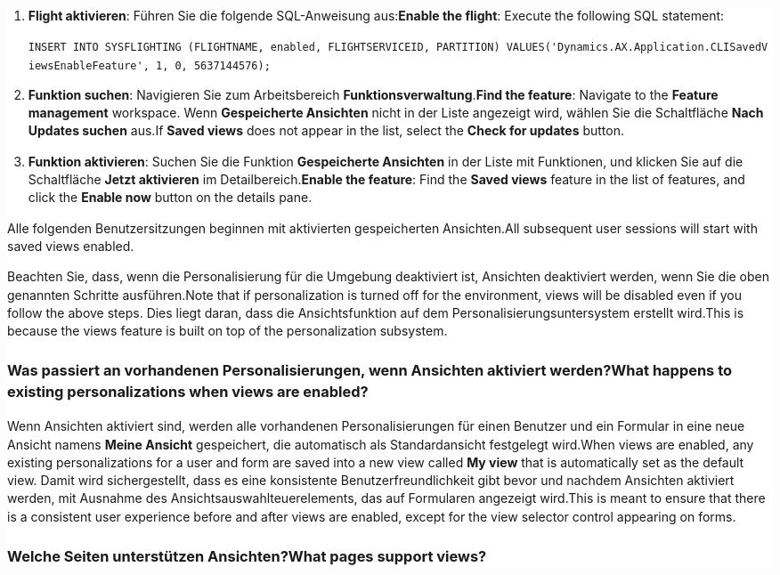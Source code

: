 1.  <span data-ttu-id="3a662-233">**Flight aktivieren**: Führen Sie die folgende SQL-Anweisung aus:</span><span class="sxs-lookup"><span data-stu-id="3a662-233">**Enable the flight**: Execute the following SQL statement:</span></span> 

    `INSERT INTO SYSFLIGHTING (FLIGHTNAME, enabled, FLIGHTSERVICEID, PARTITION) VALUES('Dynamics.AX.Application.CLISavedViewsEnableFeature', 1, 0, 5637144576);`

2.  <span data-ttu-id="3a662-234">**Funktion suchen**: Navigieren Sie zum Arbeitsbereich **Funktionsverwaltung**.</span><span class="sxs-lookup"><span data-stu-id="3a662-234">**Find the feature**: Navigate to the **Feature management** workspace.</span></span> <span data-ttu-id="3a662-235">Wenn **Gespeicherte Ansichten** nicht in der Liste angezeigt wird, wählen Sie die Schaltfläche **Nach Updates suchen** aus.</span><span class="sxs-lookup"><span data-stu-id="3a662-235">If **Saved views** does not appear in the list, select the **Check for updates** button.</span></span>   

3.  <span data-ttu-id="3a662-236">**Funktion aktivieren**: Suchen Sie die Funktion **Gespeicherte Ansichten** in der Liste mit Funktionen, und klicken Sie auf die Schaltfläche **Jetzt aktivieren** im Detailbereich.</span><span class="sxs-lookup"><span data-stu-id="3a662-236">**Enable the feature**: Find the **Saved views** feature in the list of features, and click the **Enable now** button on the details pane.</span></span>

<span data-ttu-id="3a662-237">Alle folgenden Benutzersitzungen beginnen mit aktivierten gespeicherten Ansichten.</span><span class="sxs-lookup"><span data-stu-id="3a662-237">All subsequent user sessions will start with saved views enabled.</span></span>  

<span data-ttu-id="3a662-238">Beachten Sie, dass, wenn die Personalisierung für die Umgebung deaktiviert ist, Ansichten deaktiviert werden, wenn Sie die oben genannten Schritte ausführen.</span><span class="sxs-lookup"><span data-stu-id="3a662-238">Note that if personalization is turned off for the environment, views will be disabled even if you follow the above steps.</span></span> <span data-ttu-id="3a662-239">Dies liegt daran, dass die Ansichtsfunktion auf dem Personalisierungsuntersystem erstellt wird.</span><span class="sxs-lookup"><span data-stu-id="3a662-239">This is because the views feature is built on top of the personalization subsystem.</span></span>

### <a name="what-happens-to-existing-personalizations-when-views-are-enabled"></a><span data-ttu-id="3a662-240">Was passiert an vorhandenen Personalisierungen, wenn Ansichten aktiviert werden?</span><span class="sxs-lookup"><span data-stu-id="3a662-240">What happens to existing personalizations when views are enabled?</span></span> 
<span data-ttu-id="3a662-241">Wenn Ansichten aktiviert sind, werden alle vorhandenen Personalisierungen für einen Benutzer und ein Formular in eine neue Ansicht namens **Meine Ansicht** gespeichert, die automatisch als Standardansicht festgelegt wird.</span><span class="sxs-lookup"><span data-stu-id="3a662-241">When views are enabled, any existing personalizations for a user and form are saved into a new view called **My view** that is automatically set as the default view.</span></span> <span data-ttu-id="3a662-242">Damit wird sichergestellt, dass es eine konsistente Benutzerfreundlichkeit gibt bevor und nachdem Ansichten aktiviert werden, mit Ausnahme des Ansichtsauswahlteuerelements, das auf Formularen angezeigt wird.</span><span class="sxs-lookup"><span data-stu-id="3a662-242">This is meant to ensure that there is a consistent user experience before and after views are enabled, except for the view selector control appearing on forms.</span></span>  

### <a name="what-pages-support-views"></a><span data-ttu-id="3a662-243">Welche Seiten unterstützen Ansichten?</span><span class="sxs-lookup"><span data-stu-id="3a662-243">What pages support views?</span></span> 